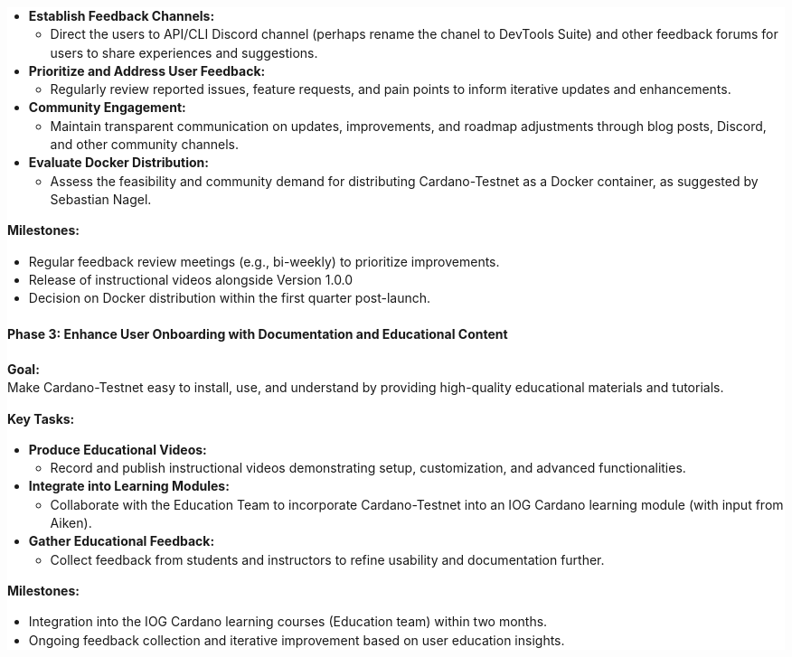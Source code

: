 * **Establish Feedback Channels:**  
  * Direct the users to API/CLI  Discord channel (perhaps rename the chanel to DevTools Suite) and other feedback forums for users to share experiences and suggestions.  
* **Prioritize and Address User Feedback:**  
  * Regularly review reported issues, feature requests, and pain points to inform iterative updates and enhancements.  
* **Community Engagement:**  
  * Maintain transparent communication on updates, improvements, and roadmap adjustments through blog posts, Discord, and other community channels.  
* **Evaluate Docker Distribution:**  
  * Assess the feasibility and community demand for distributing Cardano-Testnet as a Docker container, as suggested by Sebastian Nagel.

**Milestones:**

* Regular feedback review meetings (e.g., bi-weekly) to prioritize improvements.  
* Release of instructional videos alongside Version 1.0.0  
* Decision on Docker distribution within the first quarter post-launch.

#### Phase 3: Enhance User Onboarding with Documentation and Educational Content

**Goal:**  
 Make Cardano-Testnet easy to install, use, and understand by providing high-quality educational materials and tutorials.

**Key Tasks:**

* **Produce Educational Videos:**  
  * Record and publish instructional videos demonstrating setup, customization, and advanced functionalities.  
* **Integrate into Learning Modules:**  
  * Collaborate with the Education Team to incorporate Cardano-Testnet into an IOG Cardano learning module (with input from Aiken).  
* **Gather Educational Feedback:**  
  * Collect feedback from students and instructors to refine usability and documentation further.

**Milestones:**

* Integration into the IOG Cardano learning courses (Education team) within two months.  
* Ongoing feedback collection and iterative improvement based on user education insights.